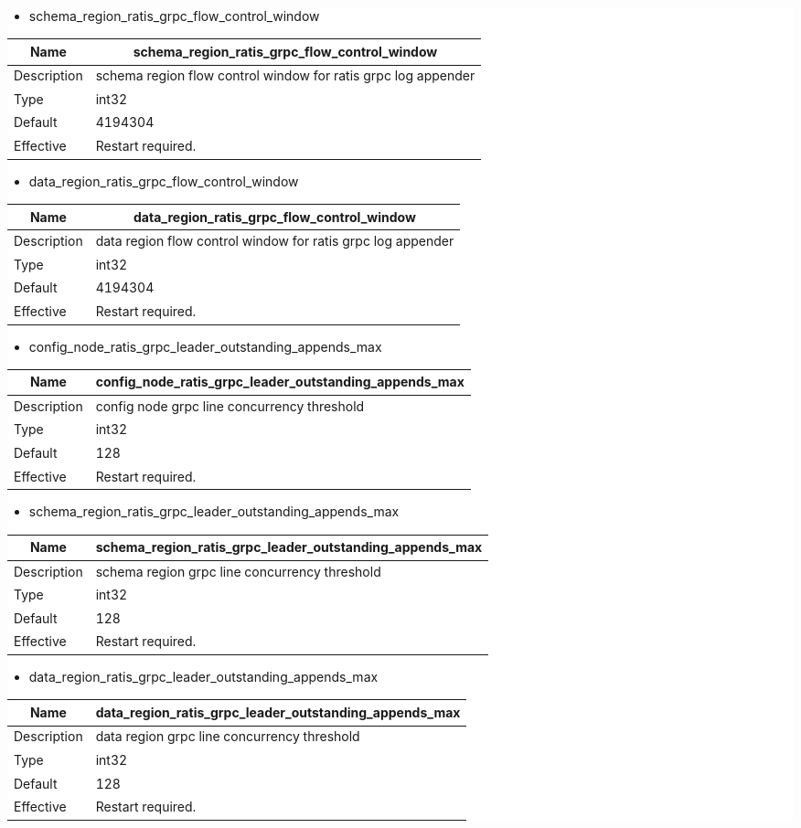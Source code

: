 - schema_region_ratis_grpc_flow_control_window

| Name        | schema_region_ratis_grpc_flow_control_window                 |
| ----------- | ------------------------------------------------------------ |
| Description | schema region flow control window for ratis grpc log appender |
| Type        | int32                                                        |
| Default     | 4194304                                                      |
| Effective   | Restart required.                                            |

- data_region_ratis_grpc_flow_control_window

| Name        | data_region_ratis_grpc_flow_control_window                  |
| ----------- | ----------------------------------------------------------- |
| Description | data region flow control window for ratis grpc log appender |
| Type        | int32                                                       |
| Default     | 4194304                                                     |
| Effective   | Restart required.                                           |

- config_node_ratis_grpc_leader_outstanding_appends_max

| Name        | config_node_ratis_grpc_leader_outstanding_appends_max |
| ----------- | ----------------------------------------------------- |
| Description | config node grpc line concurrency threshold           |
| Type        | int32                                                 |
| Default     | 128                                                   |
| Effective   | Restart required.                                     |

- schema_region_ratis_grpc_leader_outstanding_appends_max

| Name        | schema_region_ratis_grpc_leader_outstanding_appends_max |
| ----------- | ------------------------------------------------------- |
| Description | schema region grpc line concurrency threshold           |
| Type        | int32                                                   |
| Default     | 128                                                     |
| Effective   | Restart required.                                       |

- data_region_ratis_grpc_leader_outstanding_appends_max

| Name        | data_region_ratis_grpc_leader_outstanding_appends_max |
| ----------- | ----------------------------------------------------- |
| Description | data region grpc line concurrency threshold           |
| Type        | int32                                                 |
| Default     | 128                                                   |
| Effective   | Restart required.                                     |

